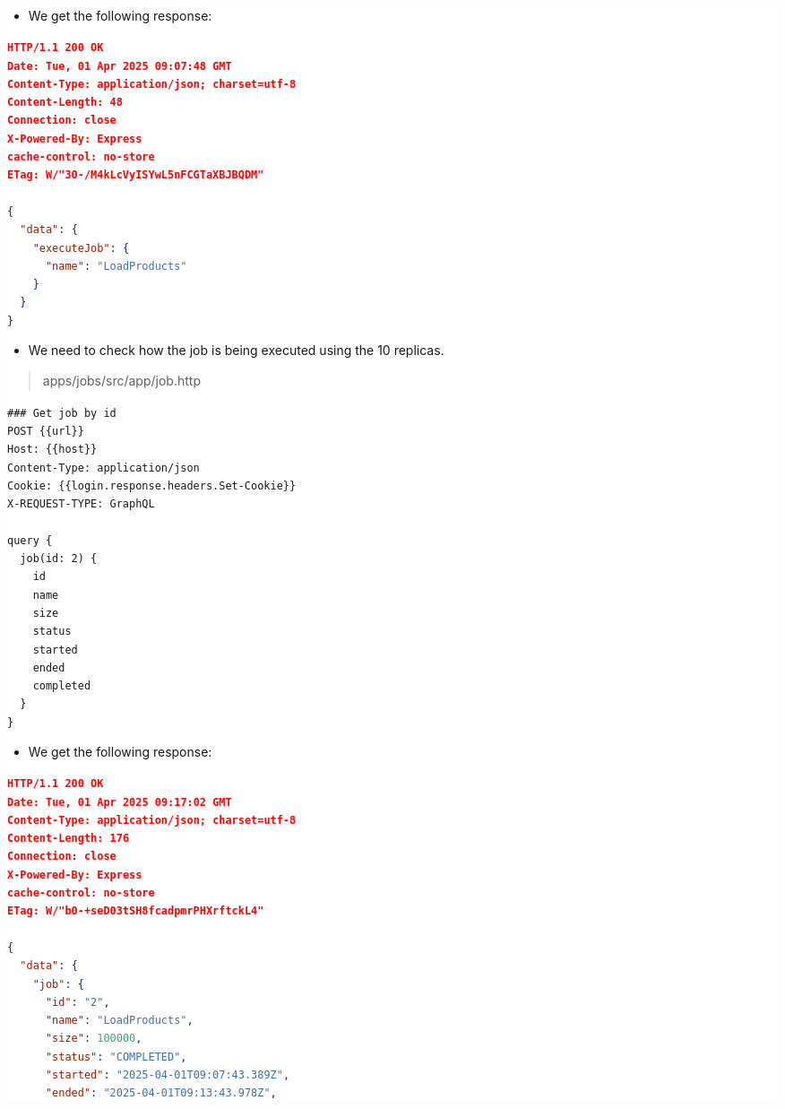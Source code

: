 - We get the following response:

```json
HTTP/1.1 200 OK
Date: Tue, 01 Apr 2025 09:07:48 GMT
Content-Type: application/json; charset=utf-8
Content-Length: 48
Connection: close
X-Powered-By: Express
cache-control: no-store
ETag: W/"30-/M4kLcVyISYwL5nFCGTaXBJBQDM"

{
  "data": {
    "executeJob": {
      "name": "LoadProducts"
    }
  }
}
```

- We need to check how the job is being executed using the 10 replicas.

> apps/jobs/src/app/job.http

```http
### Get job by id
POST {{url}}
Host: {{host}}
Content-Type: application/json
Cookie: {{login.response.headers.Set-Cookie}}
X-REQUEST-TYPE: GraphQL

query {
  job(id: 2) {
    id
    name
    size
    status
    started
    ended
    completed
  }
}
```

- We get the following response:

```json
HTTP/1.1 200 OK
Date: Tue, 01 Apr 2025 09:17:02 GMT
Content-Type: application/json; charset=utf-8
Content-Length: 176
Connection: close
X-Powered-By: Express
cache-control: no-store
ETag: W/"b0-+seD03tSH8fcadpmrPHXrftckL4"

{
  "data": {
    "job": {
      "id": "2",
      "name": "LoadProducts",
      "size": 100000,
      "status": "COMPLETED",
      "started": "2025-04-01T09:07:43.389Z",
      "ended": "2025-04-01T09:13:43.978Z",
```